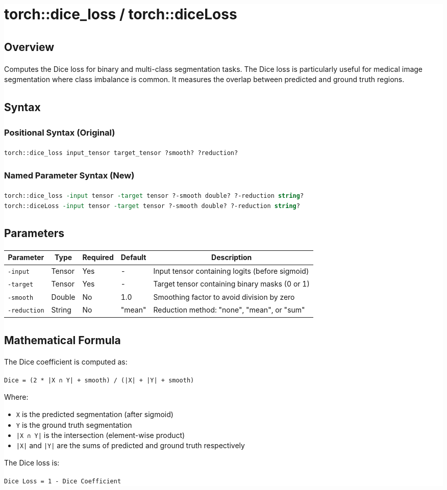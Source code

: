 # torch::dice_loss / torch::diceLoss

## Overview
Computes the Dice loss for binary and multi-class segmentation tasks. The Dice loss is particularly useful for medical image segmentation where class imbalance is common. It measures the overlap between predicted and ground truth regions.

## Syntax

### Positional Syntax (Original)
```tcl
torch::dice_loss input_tensor target_tensor ?smooth? ?reduction?
```

### Named Parameter Syntax (New)
```tcl
torch::dice_loss -input tensor -target tensor ?-smooth double? ?-reduction string?
torch::diceLoss -input tensor -target tensor ?-smooth double? ?-reduction string?
```

## Parameters

| Parameter | Type | Required | Default | Description |
|-----------|------|----------|---------|-------------|
| `-input` | Tensor | Yes | - | Input tensor containing logits (before sigmoid) |
| `-target` | Tensor | Yes | - | Target tensor containing binary masks (0 or 1) |
| `-smooth` | Double | No | 1.0 | Smoothing factor to avoid division by zero |
| `-reduction` | String | No | "mean" | Reduction method: "none", "mean", or "sum" |

## Mathematical Formula

The Dice coefficient is computed as:

```
Dice = (2 * |X ∩ Y| + smooth) / (|X| + |Y| + smooth)
```

Where:
- `X` is the predicted segmentation (after sigmoid)
- `Y` is the ground truth segmentation
- `|X ∩ Y|` is the intersection (element-wise product)
- `|X|` and `|Y|` are the sums of predicted and ground truth respectively

The Dice loss is:
```
Dice Loss = 1 - Dice Coefficient
```

